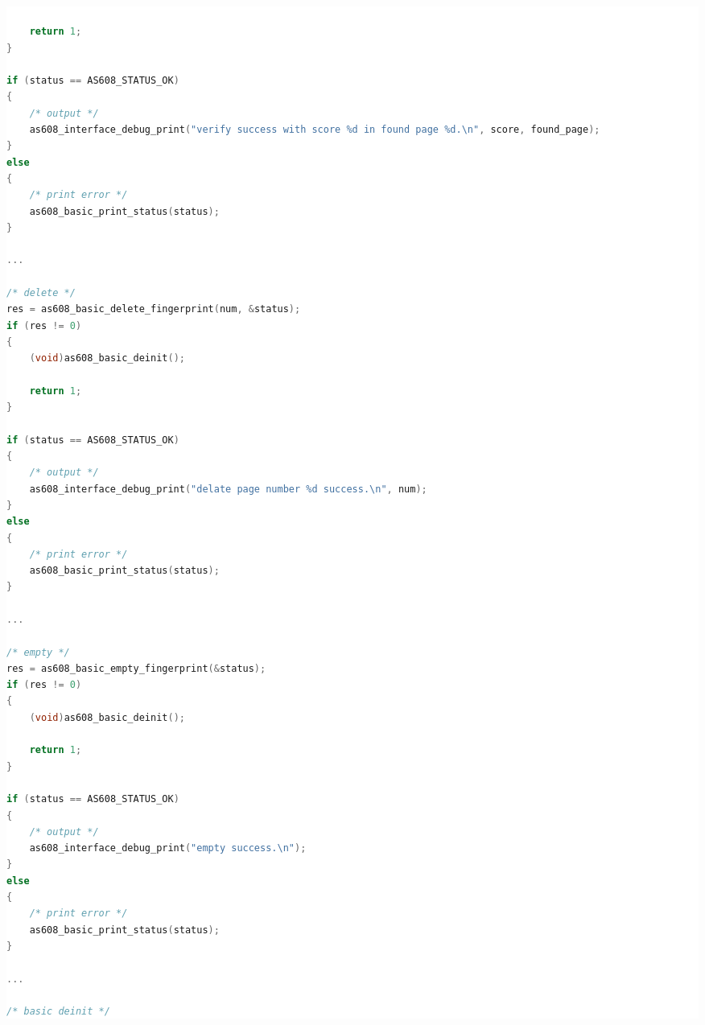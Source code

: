 ```C

    return 1;
}

if (status == AS608_STATUS_OK)
{
    /* output */
    as608_interface_debug_print("verify success with score %d in found page %d.\n", score, found_page);
}
else
{
    /* print error */
    as608_basic_print_status(status);
}

...
    
/* delete */
res = as608_basic_delete_fingerprint(num, &status);
if (res != 0)
{
    (void)as608_basic_deinit();

    return 1;
}

if (status == AS608_STATUS_OK)
{
    /* output */
    as608_interface_debug_print("delate page number %d success.\n", num);
}
else
{
    /* print error */
    as608_basic_print_status(status);
}

...
    
/* empty */
res = as608_basic_empty_fingerprint(&status);
if (res != 0)
{
    (void)as608_basic_deinit();

    return 1;
}

if (status == AS608_STATUS_OK)
{
    /* output */
    as608_interface_debug_print("empty success.\n");
}
else
{
    /* print error */
    as608_basic_print_status(status);
}

...
    
/* basic deinit */
```